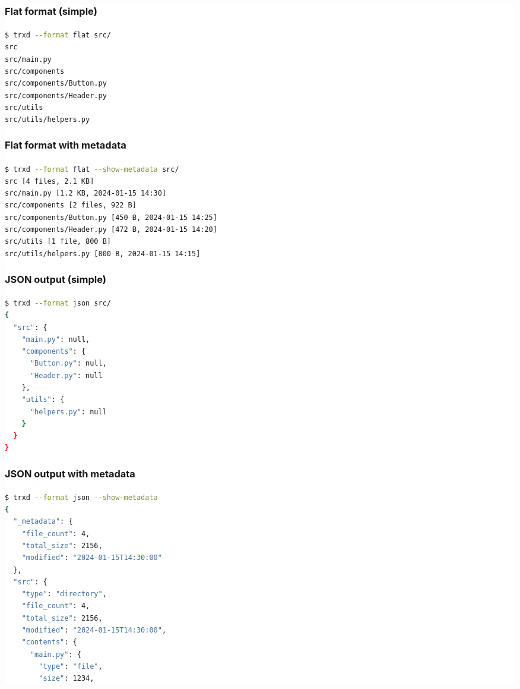```bash
```

### Flat format (simple)

```bash
$ trxd --format flat src/
src
src/main.py
src/components
src/components/Button.py
src/components/Header.py
src/utils
src/utils/helpers.py
```

### Flat format with metadata

```bash
$ trxd --format flat --show-metadata src/
src [4 files, 2.1 KB]
src/main.py [1.2 KB, 2024-01-15 14:30]
src/components [2 files, 922 B]
src/components/Button.py [450 B, 2024-01-15 14:25]
src/components/Header.py [472 B, 2024-01-15 14:20]
src/utils [1 file, 800 B]
src/utils/helpers.py [800 B, 2024-01-15 14:15]
```

### JSON output (simple)

```bash
$ trxd --format json src/
{
  "src": {
    "main.py": null,
    "components": {
      "Button.py": null,
      "Header.py": null
    },
    "utils": {
      "helpers.py": null
    }
  }
}
```

### JSON output with metadata

```bash
$ trxd --format json --show-metadata
{
  "_metadata": {
    "file_count": 4,
    "total_size": 2156,
    "modified": "2024-01-15T14:30:00"
  },
  "src": {
    "type": "directory",
    "file_count": 4,
    "total_size": 2156,
    "modified": "2024-01-15T14:30:00",
    "contents": {
      "main.py": {
        "type": "file",
        "size": 1234,
```